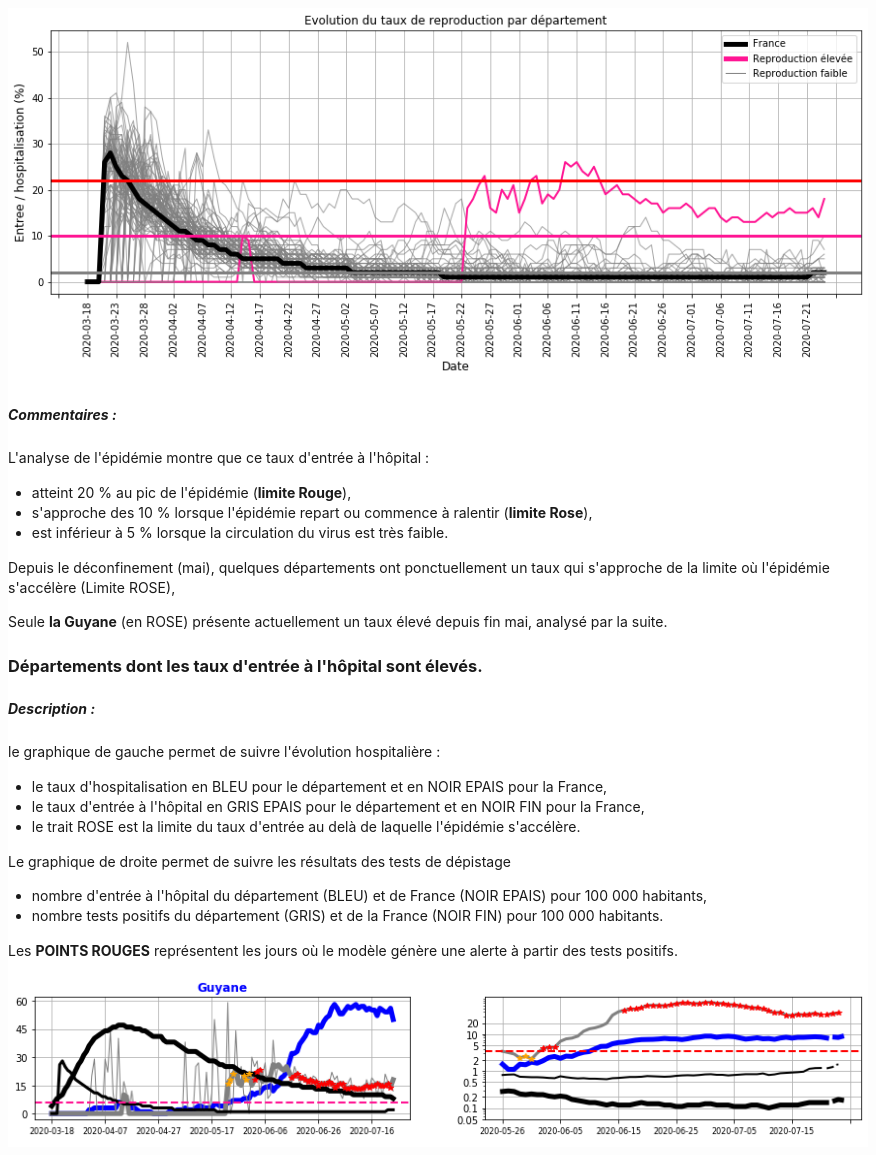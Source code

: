 
![png](Surveillance_deconfinement_files/Surveillance_deconfinement_61_0.png)


##### Commentaires :
L'analyse de l'épidémie montre que ce taux d'entrée à l'hôpital : 
- atteint 20 % au pic de l'épidémie (**limite Rouge**),
- s'approche des 10 % lorsque l'épidémie repart ou commence à ralentir (**limite Rose**),
- est inférieur à 5 % lorsque la circulation du virus est très faible.

Depuis le déconfinement (mai), quelques départements ont ponctuellement un taux qui s'approche de la limite où l'épidémie s'accélère (Limite ROSE),

Seule **la Guyane** (en ROSE) présente actuellement un taux élevé depuis fin mai, analysé par la suite.

### Départements dont les taux d'entrée à l'hôpital sont élevés.
##### Description :
le graphique de gauche permet de suivre l'évolution hospitalière :
- le taux d'hospitalisation en BLEU pour le département et en NOIR EPAIS pour la France,
- le taux d'entrée à l'hôpital en GRIS EPAIS pour le département et en NOIR FIN pour la France,
- le trait ROSE est la limite du taux d'entrée au delà de laquelle l'épidémie s'accélère.

Le graphique de droite permet de suivre les résultats des tests de dépistage
- nombre d'entrée à l'hôpital du département (BLEU) et de France (NOIR EPAIS) pour 100 000 habitants,
- nombre tests positifs du département (GRIS) et de la France (NOIR FIN) pour 100 000 habitants.

Les **POINTS ROUGES** représentent les jours où le modèle génère une alerte à partir des tests positifs.


![png](Surveillance_deconfinement_files/Surveillance_deconfinement_64_0.png)
